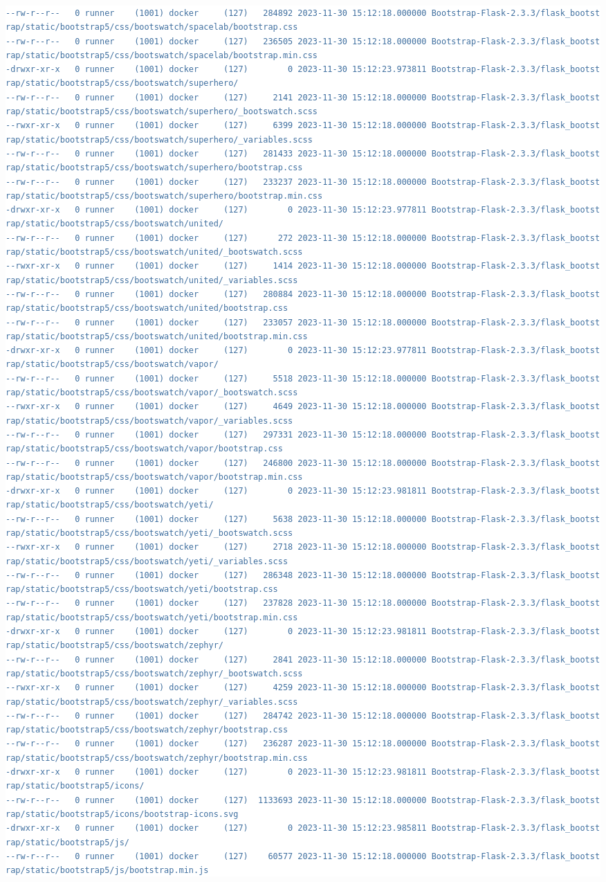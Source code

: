 ```diff
--rw-r--r--   0 runner    (1001) docker     (127)   284892 2023-11-30 15:12:18.000000 Bootstrap-Flask-2.3.3/flask_bootstrap/static/bootstrap5/css/bootswatch/spacelab/bootstrap.css
--rw-r--r--   0 runner    (1001) docker     (127)   236505 2023-11-30 15:12:18.000000 Bootstrap-Flask-2.3.3/flask_bootstrap/static/bootstrap5/css/bootswatch/spacelab/bootstrap.min.css
-drwxr-xr-x   0 runner    (1001) docker     (127)        0 2023-11-30 15:12:23.973811 Bootstrap-Flask-2.3.3/flask_bootstrap/static/bootstrap5/css/bootswatch/superhero/
--rw-r--r--   0 runner    (1001) docker     (127)     2141 2023-11-30 15:12:18.000000 Bootstrap-Flask-2.3.3/flask_bootstrap/static/bootstrap5/css/bootswatch/superhero/_bootswatch.scss
--rwxr-xr-x   0 runner    (1001) docker     (127)     6399 2023-11-30 15:12:18.000000 Bootstrap-Flask-2.3.3/flask_bootstrap/static/bootstrap5/css/bootswatch/superhero/_variables.scss
--rw-r--r--   0 runner    (1001) docker     (127)   281433 2023-11-30 15:12:18.000000 Bootstrap-Flask-2.3.3/flask_bootstrap/static/bootstrap5/css/bootswatch/superhero/bootstrap.css
--rw-r--r--   0 runner    (1001) docker     (127)   233237 2023-11-30 15:12:18.000000 Bootstrap-Flask-2.3.3/flask_bootstrap/static/bootstrap5/css/bootswatch/superhero/bootstrap.min.css
-drwxr-xr-x   0 runner    (1001) docker     (127)        0 2023-11-30 15:12:23.977811 Bootstrap-Flask-2.3.3/flask_bootstrap/static/bootstrap5/css/bootswatch/united/
--rw-r--r--   0 runner    (1001) docker     (127)      272 2023-11-30 15:12:18.000000 Bootstrap-Flask-2.3.3/flask_bootstrap/static/bootstrap5/css/bootswatch/united/_bootswatch.scss
--rwxr-xr-x   0 runner    (1001) docker     (127)     1414 2023-11-30 15:12:18.000000 Bootstrap-Flask-2.3.3/flask_bootstrap/static/bootstrap5/css/bootswatch/united/_variables.scss
--rw-r--r--   0 runner    (1001) docker     (127)   280884 2023-11-30 15:12:18.000000 Bootstrap-Flask-2.3.3/flask_bootstrap/static/bootstrap5/css/bootswatch/united/bootstrap.css
--rw-r--r--   0 runner    (1001) docker     (127)   233057 2023-11-30 15:12:18.000000 Bootstrap-Flask-2.3.3/flask_bootstrap/static/bootstrap5/css/bootswatch/united/bootstrap.min.css
-drwxr-xr-x   0 runner    (1001) docker     (127)        0 2023-11-30 15:12:23.977811 Bootstrap-Flask-2.3.3/flask_bootstrap/static/bootstrap5/css/bootswatch/vapor/
--rw-r--r--   0 runner    (1001) docker     (127)     5518 2023-11-30 15:12:18.000000 Bootstrap-Flask-2.3.3/flask_bootstrap/static/bootstrap5/css/bootswatch/vapor/_bootswatch.scss
--rwxr-xr-x   0 runner    (1001) docker     (127)     4649 2023-11-30 15:12:18.000000 Bootstrap-Flask-2.3.3/flask_bootstrap/static/bootstrap5/css/bootswatch/vapor/_variables.scss
--rw-r--r--   0 runner    (1001) docker     (127)   297331 2023-11-30 15:12:18.000000 Bootstrap-Flask-2.3.3/flask_bootstrap/static/bootstrap5/css/bootswatch/vapor/bootstrap.css
--rw-r--r--   0 runner    (1001) docker     (127)   246800 2023-11-30 15:12:18.000000 Bootstrap-Flask-2.3.3/flask_bootstrap/static/bootstrap5/css/bootswatch/vapor/bootstrap.min.css
-drwxr-xr-x   0 runner    (1001) docker     (127)        0 2023-11-30 15:12:23.981811 Bootstrap-Flask-2.3.3/flask_bootstrap/static/bootstrap5/css/bootswatch/yeti/
--rw-r--r--   0 runner    (1001) docker     (127)     5638 2023-11-30 15:12:18.000000 Bootstrap-Flask-2.3.3/flask_bootstrap/static/bootstrap5/css/bootswatch/yeti/_bootswatch.scss
--rwxr-xr-x   0 runner    (1001) docker     (127)     2718 2023-11-30 15:12:18.000000 Bootstrap-Flask-2.3.3/flask_bootstrap/static/bootstrap5/css/bootswatch/yeti/_variables.scss
--rw-r--r--   0 runner    (1001) docker     (127)   286348 2023-11-30 15:12:18.000000 Bootstrap-Flask-2.3.3/flask_bootstrap/static/bootstrap5/css/bootswatch/yeti/bootstrap.css
--rw-r--r--   0 runner    (1001) docker     (127)   237828 2023-11-30 15:12:18.000000 Bootstrap-Flask-2.3.3/flask_bootstrap/static/bootstrap5/css/bootswatch/yeti/bootstrap.min.css
-drwxr-xr-x   0 runner    (1001) docker     (127)        0 2023-11-30 15:12:23.981811 Bootstrap-Flask-2.3.3/flask_bootstrap/static/bootstrap5/css/bootswatch/zephyr/
--rw-r--r--   0 runner    (1001) docker     (127)     2841 2023-11-30 15:12:18.000000 Bootstrap-Flask-2.3.3/flask_bootstrap/static/bootstrap5/css/bootswatch/zephyr/_bootswatch.scss
--rwxr-xr-x   0 runner    (1001) docker     (127)     4259 2023-11-30 15:12:18.000000 Bootstrap-Flask-2.3.3/flask_bootstrap/static/bootstrap5/css/bootswatch/zephyr/_variables.scss
--rw-r--r--   0 runner    (1001) docker     (127)   284742 2023-11-30 15:12:18.000000 Bootstrap-Flask-2.3.3/flask_bootstrap/static/bootstrap5/css/bootswatch/zephyr/bootstrap.css
--rw-r--r--   0 runner    (1001) docker     (127)   236287 2023-11-30 15:12:18.000000 Bootstrap-Flask-2.3.3/flask_bootstrap/static/bootstrap5/css/bootswatch/zephyr/bootstrap.min.css
-drwxr-xr-x   0 runner    (1001) docker     (127)        0 2023-11-30 15:12:23.981811 Bootstrap-Flask-2.3.3/flask_bootstrap/static/bootstrap5/icons/
--rw-r--r--   0 runner    (1001) docker     (127)  1133693 2023-11-30 15:12:18.000000 Bootstrap-Flask-2.3.3/flask_bootstrap/static/bootstrap5/icons/bootstrap-icons.svg
-drwxr-xr-x   0 runner    (1001) docker     (127)        0 2023-11-30 15:12:23.985811 Bootstrap-Flask-2.3.3/flask_bootstrap/static/bootstrap5/js/
--rw-r--r--   0 runner    (1001) docker     (127)    60577 2023-11-30 15:12:18.000000 Bootstrap-Flask-2.3.3/flask_bootstrap/static/bootstrap5/js/bootstrap.min.js
```